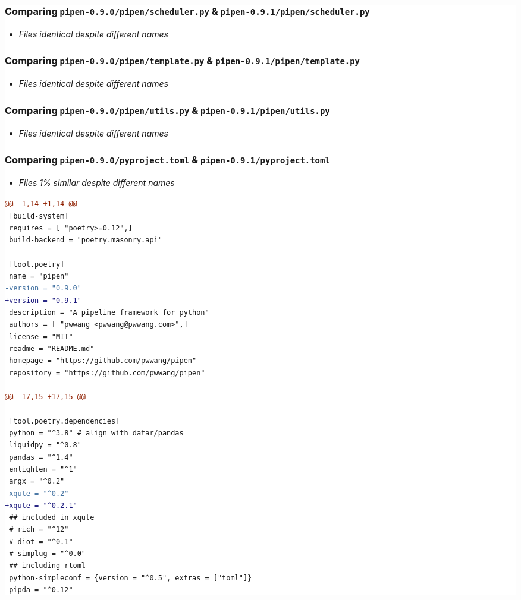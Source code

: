 ### Comparing `pipen-0.9.0/pipen/scheduler.py` & `pipen-0.9.1/pipen/scheduler.py`

 * *Files identical despite different names*

### Comparing `pipen-0.9.0/pipen/template.py` & `pipen-0.9.1/pipen/template.py`

 * *Files identical despite different names*

### Comparing `pipen-0.9.0/pipen/utils.py` & `pipen-0.9.1/pipen/utils.py`

 * *Files identical despite different names*

### Comparing `pipen-0.9.0/pyproject.toml` & `pipen-0.9.1/pyproject.toml`

 * *Files 1% similar despite different names*

```diff
@@ -1,14 +1,14 @@
 [build-system]
 requires = [ "poetry>=0.12",]
 build-backend = "poetry.masonry.api"
 
 [tool.poetry]
 name = "pipen"
-version = "0.9.0"
+version = "0.9.1"
 description = "A pipeline framework for python"
 authors = [ "pwwang <pwwang@pwwang.com>",]
 license = "MIT"
 readme = "README.md"
 homepage = "https://github.com/pwwang/pipen"
 repository = "https://github.com/pwwang/pipen"
 
@@ -17,15 +17,15 @@
 
 [tool.poetry.dependencies]
 python = "^3.8" # align with datar/pandas
 liquidpy = "^0.8"
 pandas = "^1.4"
 enlighten = "^1"
 argx = "^0.2"
-xqute = "^0.2"
+xqute = "^0.2.1"
 ## included in xqute
 # rich = "^12"
 # diot = "^0.1"
 # simplug = "^0.0"
 ## including rtoml
 python-simpleconf = {version = "^0.5", extras = ["toml"]}
 pipda = "^0.12"
```
